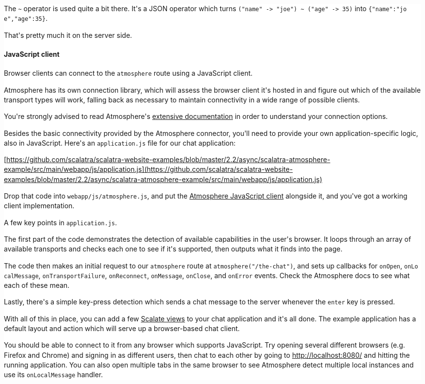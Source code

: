 The `~` operator is used quite a bit there. It's a JSON operator which
turns `("name" -> "joe") ~ ("age" -> 35)` into `{"name":"joe","age":35}`.

That's pretty much it on the server side.

#### JavaScript client

Browser clients can connect to the `atmosphere` route using a JavaScript
client.

Atmosphere has its own connection library, which will assess the browser client 
it's hosted in and figure out which of the available transport types will work, falling back as necessary to maintain connectivity in a wide range of 
possible clients.

You're strongly advised to read Atmosphere's 
[extensive documentation](https://github.com/Atmosphere/atmosphere/wiki/jQuery.atmosphere.js-API)
in order to understand your connection options. 

Besides the basic connectivity provided by the Atmosphere connector, 
you'll need to provide your own application-specific logic, also in
JavaScript. Here's an `application.js` file for our chat application:

[https://github.com/scalatra/scalatra-website-examples/blob/master/2.2/async/scalatra-atmosphere-example/src/main/webapp/js/application.js](https://github.com/scalatra/scalatra-website-examples/blob/master/2.2/async/scalatra-atmosphere-example/src/main/webapp/js/application.js)

Drop that code into `webapp/js/atmosphere.js`, and put the
[Atmosphere JavaScript client](https://github.com/scalatra/scalatra-website-examples/blob/master/2.2/async/scalatra-atmosphere-example/src/main/webapp/js/jquery-atmosphere.js)
alongside it, and you've got a working client implementation. 

A few key points in `application.js`. 

The first part of the code demonstrates the detection of available
capabilities in the user's browser. It loops through an array of
available transports and checks each one to see if it's supported,
then outputs what it finds into the page.

The code then makes an initial request to our `atmosphere` route at
`atmosphere("/the-chat")`, and sets up callbacks for `onOpen`, 
`onLocalMessage`, `onTransportFailure`, `onReconnect`, `onMessage`, 
`onClose`, and `onError` events. Check the Atmosphere docs to see
what each of these mean. 

Lastly, there's a simple key-press detection which sends a chat 
message to the server whenever the `enter` key is pressed.

With all of this in place, you can add a few [Scalate views](https://github.com/scalatra/scalatra-website-examples/tree/master/2.2/async/scalatra-atmosphere-example/src/main/webapp/WEB-INF) 
to your chat application and it's all done. The example application has
a default layout and action which will serve up a browser-based chat
client.

You should be able to connect to it from any browser which supports
JavaScript. Try opening several different browsers (e.g. Firefox and
Chrome) and signing in as different users, then chat to each other by
going to [http://localhost:8080/](http://localhost:8080/) and hitting 
the running application. You can also open multiple tabs in the 
same browser to see Atmosphere detect multiple local instances and use
its `onLocalMessage` handler. 
